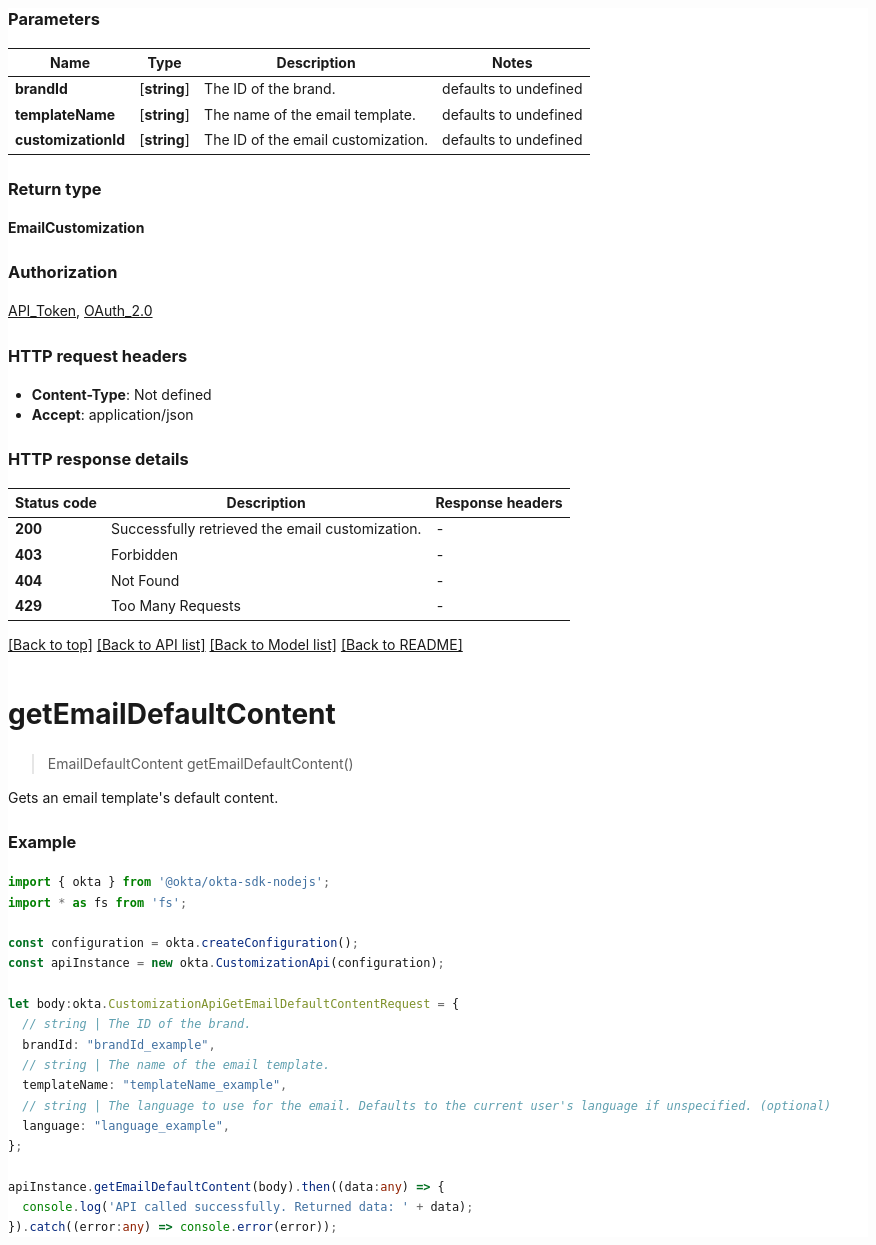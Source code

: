 
### Parameters

Name | Type | Description  | Notes
------------- | ------------- | ------------- | -------------
 **brandId** | [**string**] | The ID of the brand. | defaults to undefined
 **templateName** | [**string**] | The name of the email template. | defaults to undefined
 **customizationId** | [**string**] | The ID of the email customization. | defaults to undefined


### Return type

**EmailCustomization**

### Authorization

[API_Token](README.md#API_Token), [OAuth_2.0](README.md#OAuth_2.0)

### HTTP request headers

 - **Content-Type**: Not defined
 - **Accept**: application/json


### HTTP response details
| Status code | Description | Response headers |
|-------------|-------------|------------------|
**200** | Successfully retrieved the email customization. |  -  |
**403** | Forbidden |  -  |
**404** | Not Found |  -  |
**429** | Too Many Requests |  -  |

[[Back to top]](#) [[Back to API list]](README.md#documentation-for-api-endpoints) [[Back to Model list]](README.md#documentation-for-models) [[Back to README]](README.md)

# **getEmailDefaultContent**
> EmailDefaultContent getEmailDefaultContent()

Gets an email template's default content.

### Example


```typescript
import { okta } from '@okta/okta-sdk-nodejs';
import * as fs from 'fs';

const configuration = okta.createConfiguration();
const apiInstance = new okta.CustomizationApi(configuration);

let body:okta.CustomizationApiGetEmailDefaultContentRequest = {
  // string | The ID of the brand.
  brandId: "brandId_example",
  // string | The name of the email template.
  templateName: "templateName_example",
  // string | The language to use for the email. Defaults to the current user's language if unspecified. (optional)
  language: "language_example",
};

apiInstance.getEmailDefaultContent(body).then((data:any) => {
  console.log('API called successfully. Returned data: ' + data);
}).catch((error:any) => console.error(error));
```
